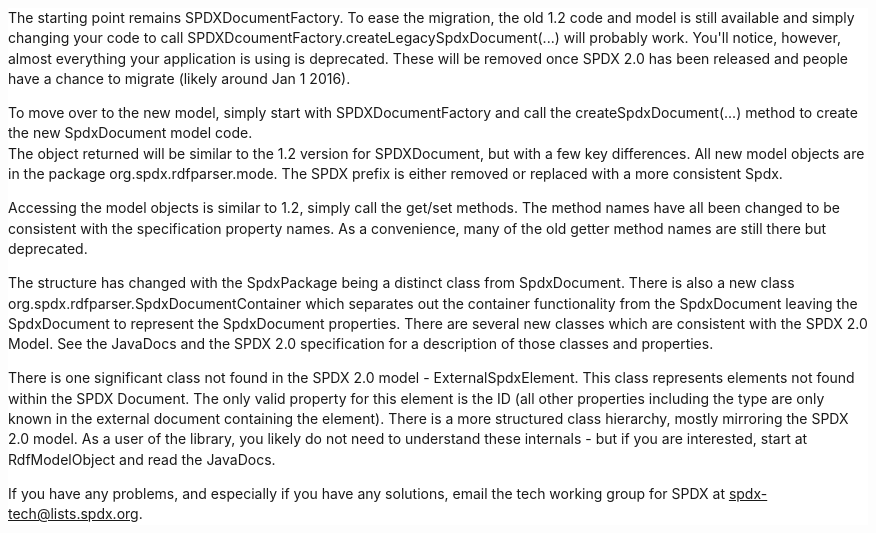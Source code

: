 The starting point remains SPDXDocumentFactory.  To ease the migration, the old 1.2 code and model is still available and simply changing your code to call SPDXDcoumentFactory.createLegacySpdxDocument(...) will probably work.  You'll notice, however, almost everything your application is using is deprecated.  These will be removed once SPDX 2.0 has been released and people have a chance to migrate (likely around Jan 1 2016).

To move over to the new model, simply start with SPDXDocumentFactory and call the createSpdxDocument(...) method to create the new SpdxDocument model code.  
The object returned will be similar to the 1.2 version for SPDXDocument, but with a few key differences.
All new model objects are in the package org.spdx.rdfparser.mode.  The SPDX prefix is either removed or replaced with a more consistent Spdx.  

Accessing the model objects is similar to 1.2, simply call the get/set methods.  The method names have all been changed to be consistent with the specification property names.  As a convenience, many of the old getter method names are still there but deprecated.

The structure has changed with the SpdxPackage being a distinct class from SpdxDocument.  There is also a new class org.spdx.rdfparser.SpdxDocumentContainer which separates out the container functionality from the SpdxDocument leaving the SpdxDocument to represent the SpdxDocument properties.
There are several new classes which are consistent with the SPDX 2.0 Model.  See the JavaDocs and the SPDX 2.0 specification for a description of those classes and properties.

There is one significant class not found in the SPDX 2.0 model - ExternalSpdxElement.  This class represents elements not found within the SPDX Document.  The only valid property for this element is the ID (all other properties including the type are only known in the external document containing the element).
There is a more structured class hierarchy, mostly mirroring the SPDX 2.0 model.  As a user of the library, you likely do not need to understand these internals - but if you are interested, start at RdfModelObject and read the JavaDocs.

If you have any problems, and especially if you have any solutions, email the tech working group for SPDX at spdx-tech@lists.spdx.org.
